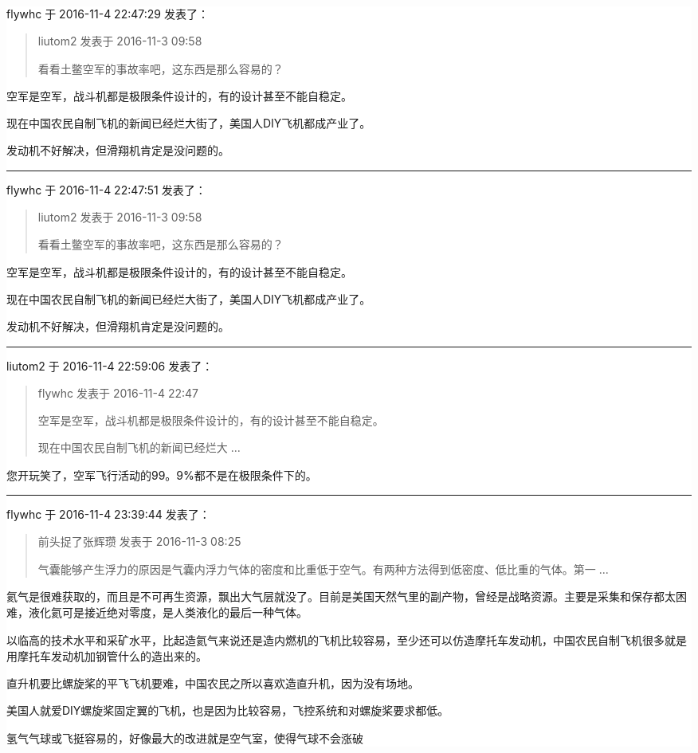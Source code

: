 flywhc 于 2016-11-4 22:47:29 发表了：

> liutom2 发表于 2016-11-3 09:58
> 
> 看看土鳖空军的事故率吧，这东西是那么容易的？



空军是空军，战斗机都是极限条件设计的，有的设计甚至不能自稳定。

现在中国农民自制飞机的新闻已经烂大街了，美国人DIY飞机都成产业了。

发动机不好解决，但滑翔机肯定是没问题的。

---------

flywhc 于 2016-11-4 22:47:51 发表了：

> liutom2 发表于 2016-11-3 09:58
> 
> 看看土鳖空军的事故率吧，这东西是那么容易的？



空军是空军，战斗机都是极限条件设计的，有的设计甚至不能自稳定。

现在中国农民自制飞机的新闻已经烂大街了，美国人DIY飞机都成产业了。

发动机不好解决，但滑翔机肯定是没问题的。

---------

liutom2 于 2016-11-4 22:59:06 发表了：

> flywhc 发表于 2016-11-4 22:47
> 
> 空军是空军，战斗机都是极限条件设计的，有的设计甚至不能自稳定。
> 
> 现在中国农民自制飞机的新闻已经烂大 ...



您开玩笑了，空军飞行活动的99。9%都不是在极限条件下的。

---------

flywhc 于 2016-11-4 23:39:44 发表了：

> 前头捉了张辉瓒 发表于 2016-11-3 08:25
> 
> 气囊能够产生浮力的原因是气囊内浮力气体的密度和比重低于空气。有两种方法得到低密度、低比重的气体。第一 ...



氦气是很难获取的，而且是不可再生资源，飘出大气层就没了。目前是美国天然气里的副产物，曾经是战略资源。主要是采集和保存都太困难，液化氦可是接近绝对零度，是人类液化的最后一种气体。

以临高的技术水平和采矿水平，比起造氦气来说还是造内燃机的飞机比较容易，至少还可以仿造摩托车发动机，中国农民自制飞机很多就是用摩托车发动机加钢管什么的造出来的。

直升机要比螺旋桨的平飞飞机要难，中国农民之所以喜欢造直升机，因为没有场地。

美国人就爱DIY螺旋桨固定翼的飞机，也是因为比较容易，飞控系统和对螺旋桨要求都低。

氢气气球或飞挺容易的，好像最大的改进就是空气室，使得气球不会涨破
